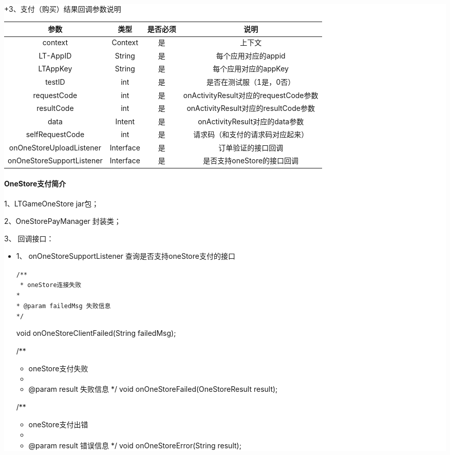 +3、支付（购买）结果回调参数说明

|参数|类型|是否必须|说明|
|:-------:|:-------:|:-------:|:----:|
|context| Context|是|上下文|
|LT-AppID|String|是|每个应用对应的appid|
|LTAppKey|String|是|每个应用对应的appKey|
|testID|int|是|是否在测试服（1是，0否）|
|requestCode|int|是|onActivityResult对应的requestCode参数|
|resultCode|int|是|onActivityResult对应的resultCode参数|
|data|Intent|是|onActivityResult对应的data参数|
|selfRequestCode|int|是|请求码（和支付的请求码对应起来）|
|onOneStoreUploadListener|Interface|是|订单验证的接口回调|
|onOneStoreSupportListener|Interface|是|是否支持oneStore的接口回调|


#### OneStore支付简介

1、LTGameOneStore jar包；

2、OneStorePayManager 封装类；



3、 回调接口：

  + 1、 onOneStoreSupportListener  查询是否支持oneStore支付的接口


        /**
         * oneStore连接失败
        *
        * @param failedMsg 失败信息
        */
      void onOneStoreClientFailed(String failedMsg);
    
      /**
       * oneStore支付失败
       *
       * @param result 失败信息
       */
      void onOneStoreFailed(OneStoreResult result);
    
      /**
       * oneStore支付出错
       *
       * @param result 错误信息
       */
      void onOneStoreError(String result);
    